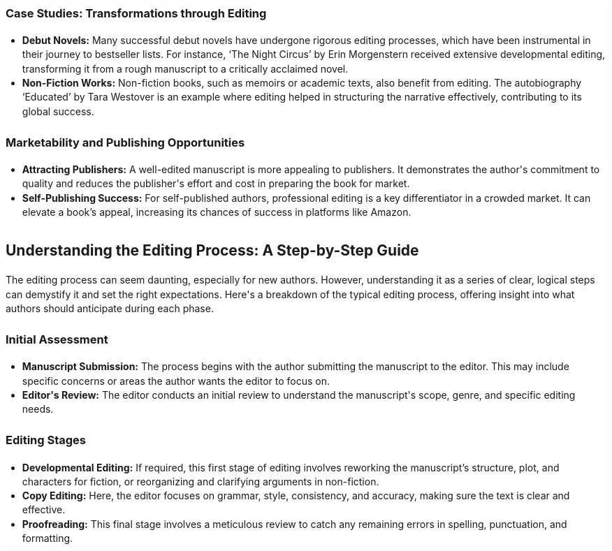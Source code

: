<h3>Case Studies: Transformations through Editing</h3>
<p>
  <ul>
    <li><strong>Debut Novels:</strong> Many successful debut novels have undergone rigorous editing processes, which have been instrumental in their journey to bestseller lists. For instance, ‘The Night Circus’ by Erin Morgenstern received extensive developmental editing, transforming it from a rough manuscript to a critically acclaimed novel.</li>
    <li><strong>Non-Fiction Works:</strong> Non-fiction books, such as memoirs or academic texts, also benefit from editing. The autobiography ‘Educated’ by Tara Westover is an example where editing helped in structuring the narrative effectively, contributing to its global success.</li>
  </ul>
</p>

<h3>Marketability and Publishing Opportunities</h3>
<p>
  <ul>
    <li><strong>Attracting Publishers:</strong> A well-edited manuscript is more appealing to publishers. It demonstrates the author's commitment to quality and reduces the publisher's effort and cost in preparing the book for market.</li>
    <li><strong>Self-Publishing Success:</strong> For self-published authors, professional editing is a key differentiator in a crowded market. It can elevate a book’s appeal, increasing its chances of success in platforms like Amazon.</li>
  </ul>
</p>

<h2 id="understanding-editing-process">Understanding the Editing Process: A Step-by-Step Guide</h2>

<p>The editing process can seem daunting, especially for new authors. However, understanding it as a series of clear, logical steps can demystify it and set the right expectations. Here's a breakdown of the typical editing process, offering insight into what authors should anticipate during each phase.</p>

<h3>Initial Assessment</h3>
<p>
  <ul>
    <li><strong>Manuscript Submission:</strong> The process begins with the author submitting the manuscript to the editor. This may include specific concerns or areas the author wants the editor to focus on.</li>
    <li><strong>Editor's Review:</strong> The editor conducts an initial review to understand the manuscript's scope, genre, and specific editing needs.</li>
  </ul>
</p>

<h3>Editing Stages</h3>
<p>
  <ul>
    <li><strong>Developmental Editing:</strong> If required, this first stage of editing involves reworking the manuscript’s structure, plot, and characters for fiction, or reorganizing and clarifying arguments in non-fiction.</li>
    <li><strong>Copy Editing:</strong> Here, the editor focuses on grammar, style, consistency, and accuracy, making sure the text is clear and effective.</li>
    <li><strong>Proofreading:</strong> This final stage involves a meticulous review to catch any remaining errors in spelling, punctuation, and formatting.</li>
  </ul>
</p>
